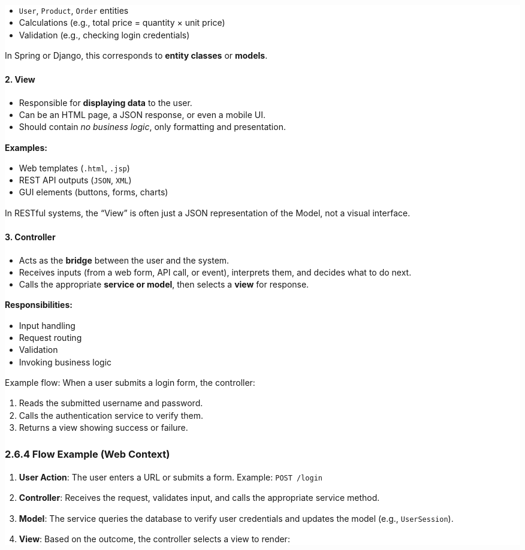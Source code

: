 * `User`, `Product`, `Order` entities
* Calculations (e.g., total price = quantity × unit price)
* Validation (e.g., checking login credentials)

In Spring or Django, this corresponds to **entity classes** or **models**.


#### 2. View

* Responsible for **displaying data** to the user.
* Can be an HTML page, a JSON response, or even a mobile UI.
* Should contain *no business logic*, only formatting and presentation.

**Examples:**

* Web templates (`.html`, `.jsp`)
* REST API outputs (`JSON`, `XML`)
* GUI elements (buttons, forms, charts)

In RESTful systems, the “View” is often just a JSON representation of the Model, not a visual interface.


#### 3. Controller

* Acts as the **bridge** between the user and the system.
* Receives inputs (from a web form, API call, or event), interprets them, and decides what to do next.
* Calls the appropriate **service or model**, then selects a **view** for response.

**Responsibilities:**

* Input handling
* Request routing
* Validation
* Invoking business logic

Example flow:
When a user submits a login form, the controller:

1. Reads the submitted username and password.
2. Calls the authentication service to verify them.
3. Returns a view showing success or failure.


### 2.6.4 Flow Example (Web Context)

1. **User Action**:
   The user enters a URL or submits a form.
   Example: `POST /login`

2. **Controller**:
   Receives the request, validates input, and calls the appropriate service method.

3. **Model**:
   The service queries the database to verify user credentials and updates the model (e.g., `UserSession`).

4. **View**:
   Based on the outcome, the controller selects a view to render:
